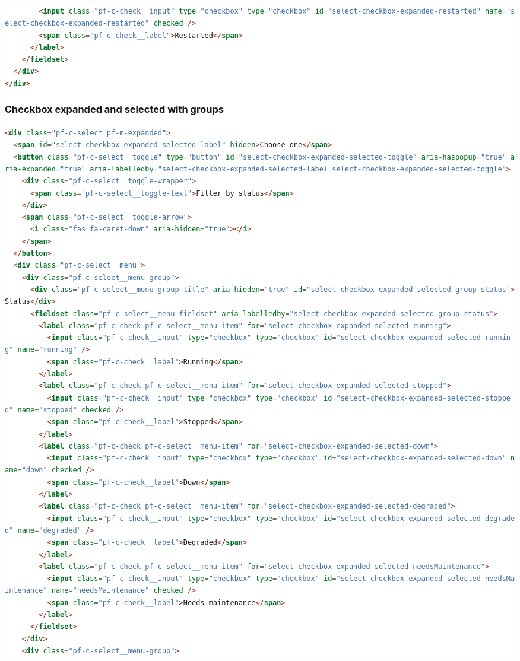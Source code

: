```html
        <input class="pf-c-check__input" type="checkbox" type="checkbox" id="select-checkbox-expanded-restarted" name="select-checkbox-expanded-restarted" checked />
        <span class="pf-c-check__label">Restarted</span>
      </label>
    </fieldset>
  </div>
</div>
```

### Checkbox expanded and selected with groups

```html
<div class="pf-c-select pf-m-expanded">
  <span id="select-checkbox-expanded-selected-label" hidden>Choose one</span>
  <button class="pf-c-select__toggle" type="button" id="select-checkbox-expanded-selected-toggle" aria-haspopup="true" aria-expanded="true" aria-labelledby="select-checkbox-expanded-selected-label select-checkbox-expanded-selected-toggle">
    <div class="pf-c-select__toggle-wrapper">
      <span class="pf-c-select__toggle-text">Filter by status</span>
    </div>
    <span class="pf-c-select__toggle-arrow">
      <i class="fas fa-caret-down" aria-hidden="true"></i>
    </span>
  </button>
  <div class="pf-c-select__menu">
    <div class="pf-c-select__menu-group">
      <div class="pf-c-select__menu-group-title" aria-hidden="true" id="select-checkbox-expanded-selected-group-status">Status</div>
      <fieldset class="pf-c-select__menu-fieldset" aria-labelledby="select-checkbox-expanded-selected-group-status">
        <label class="pf-c-check pf-c-select__menu-item" for="select-checkbox-expanded-selected-running">
          <input class="pf-c-check__input" type="checkbox" type="checkbox" id="select-checkbox-expanded-selected-running" name="running" />
          <span class="pf-c-check__label">Running</span>
        </label>
        <label class="pf-c-check pf-c-select__menu-item" for="select-checkbox-expanded-selected-stopped">
          <input class="pf-c-check__input" type="checkbox" type="checkbox" id="select-checkbox-expanded-selected-stopped" name="stopped" checked />
          <span class="pf-c-check__label">Stopped</span>
        </label>
        <label class="pf-c-check pf-c-select__menu-item" for="select-checkbox-expanded-selected-down">
          <input class="pf-c-check__input" type="checkbox" type="checkbox" id="select-checkbox-expanded-selected-down" name="down" checked />
          <span class="pf-c-check__label">Down</span>
        </label>
        <label class="pf-c-check pf-c-select__menu-item" for="select-checkbox-expanded-selected-degraded">
          <input class="pf-c-check__input" type="checkbox" type="checkbox" id="select-checkbox-expanded-selected-degraded" name="degraded" />
          <span class="pf-c-check__label">Degraded</span>
        </label>
        <label class="pf-c-check pf-c-select__menu-item" for="select-checkbox-expanded-selected-needsMaintenance">
          <input class="pf-c-check__input" type="checkbox" type="checkbox" id="select-checkbox-expanded-selected-needsMaintenance" name="needsMaintenance" checked />
          <span class="pf-c-check__label">Needs maintenance</span>
        </label>
      </fieldset>
    </div>
    <div class="pf-c-select__menu-group">
```